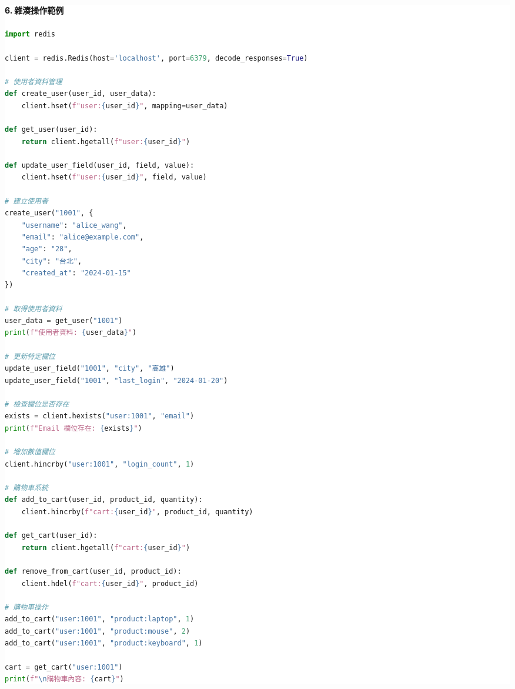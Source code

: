 #### 6. 雜湊操作範例
```python
import redis

client = redis.Redis(host='localhost', port=6379, decode_responses=True)

# 使用者資料管理
def create_user(user_id, user_data):
    client.hset(f"user:{user_id}", mapping=user_data)

def get_user(user_id):
    return client.hgetall(f"user:{user_id}")

def update_user_field(user_id, field, value):
    client.hset(f"user:{user_id}", field, value)

# 建立使用者
create_user("1001", {
    "username": "alice_wang",
    "email": "alice@example.com",
    "age": "28",
    "city": "台北",
    "created_at": "2024-01-15"
})

# 取得使用者資料
user_data = get_user("1001")
print(f"使用者資料: {user_data}")

# 更新特定欄位
update_user_field("1001", "city", "高雄")
update_user_field("1001", "last_login", "2024-01-20")

# 檢查欄位是否存在
exists = client.hexists("user:1001", "email")
print(f"Email 欄位存在: {exists}")

# 增加數值欄位
client.hincrby("user:1001", "login_count", 1)

# 購物車系統
def add_to_cart(user_id, product_id, quantity):
    client.hincrby(f"cart:{user_id}", product_id, quantity)

def get_cart(user_id):
    return client.hgetall(f"cart:{user_id}")

def remove_from_cart(user_id, product_id):
    client.hdel(f"cart:{user_id}", product_id)

# 購物車操作
add_to_cart("user:1001", "product:laptop", 1)
add_to_cart("user:1001", "product:mouse", 2)
add_to_cart("user:1001", "product:keyboard", 1)

cart = get_cart("user:1001")
print(f"\n購物車內容: {cart}")
```
